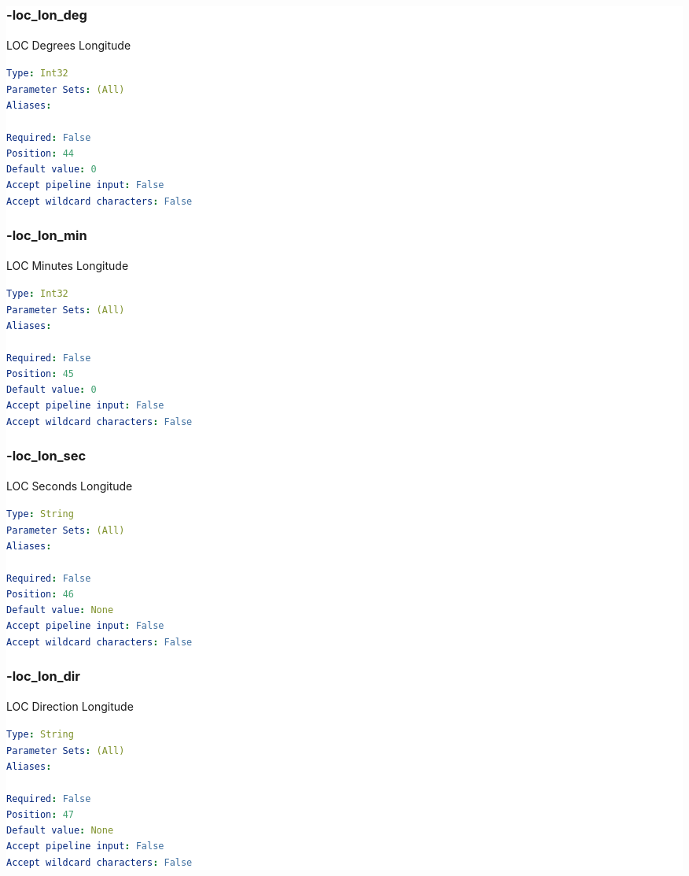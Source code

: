 ### -loc_lon_deg
LOC Degrees Longitude

```yaml
Type: Int32
Parameter Sets: (All)
Aliases:

Required: False
Position: 44
Default value: 0
Accept pipeline input: False
Accept wildcard characters: False
```

### -loc_lon_min
LOC Minutes Longitude

```yaml
Type: Int32
Parameter Sets: (All)
Aliases:

Required: False
Position: 45
Default value: 0
Accept pipeline input: False
Accept wildcard characters: False
```

### -loc_lon_sec
LOC Seconds Longitude

```yaml
Type: String
Parameter Sets: (All)
Aliases:

Required: False
Position: 46
Default value: None
Accept pipeline input: False
Accept wildcard characters: False
```

### -loc_lon_dir
LOC Direction Longitude

```yaml
Type: String
Parameter Sets: (All)
Aliases:

Required: False
Position: 47
Default value: None
Accept pipeline input: False
Accept wildcard characters: False
```
